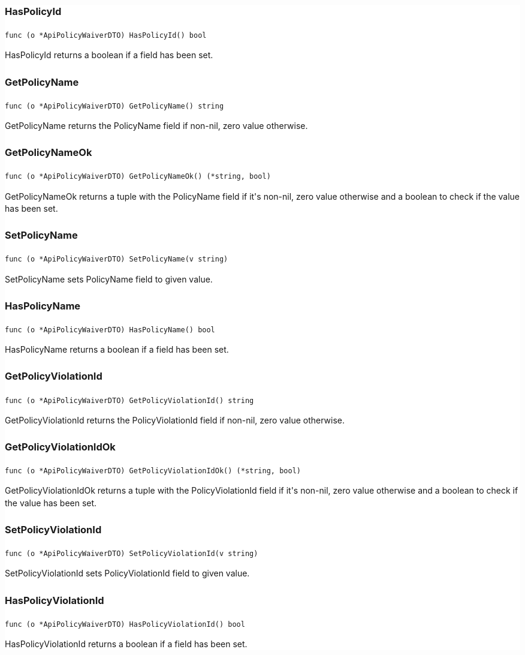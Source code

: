 ### HasPolicyId

`func (o *ApiPolicyWaiverDTO) HasPolicyId() bool`

HasPolicyId returns a boolean if a field has been set.

### GetPolicyName

`func (o *ApiPolicyWaiverDTO) GetPolicyName() string`

GetPolicyName returns the PolicyName field if non-nil, zero value otherwise.

### GetPolicyNameOk

`func (o *ApiPolicyWaiverDTO) GetPolicyNameOk() (*string, bool)`

GetPolicyNameOk returns a tuple with the PolicyName field if it's non-nil, zero value otherwise
and a boolean to check if the value has been set.

### SetPolicyName

`func (o *ApiPolicyWaiverDTO) SetPolicyName(v string)`

SetPolicyName sets PolicyName field to given value.

### HasPolicyName

`func (o *ApiPolicyWaiverDTO) HasPolicyName() bool`

HasPolicyName returns a boolean if a field has been set.

### GetPolicyViolationId

`func (o *ApiPolicyWaiverDTO) GetPolicyViolationId() string`

GetPolicyViolationId returns the PolicyViolationId field if non-nil, zero value otherwise.

### GetPolicyViolationIdOk

`func (o *ApiPolicyWaiverDTO) GetPolicyViolationIdOk() (*string, bool)`

GetPolicyViolationIdOk returns a tuple with the PolicyViolationId field if it's non-nil, zero value otherwise
and a boolean to check if the value has been set.

### SetPolicyViolationId

`func (o *ApiPolicyWaiverDTO) SetPolicyViolationId(v string)`

SetPolicyViolationId sets PolicyViolationId field to given value.

### HasPolicyViolationId

`func (o *ApiPolicyWaiverDTO) HasPolicyViolationId() bool`

HasPolicyViolationId returns a boolean if a field has been set.
